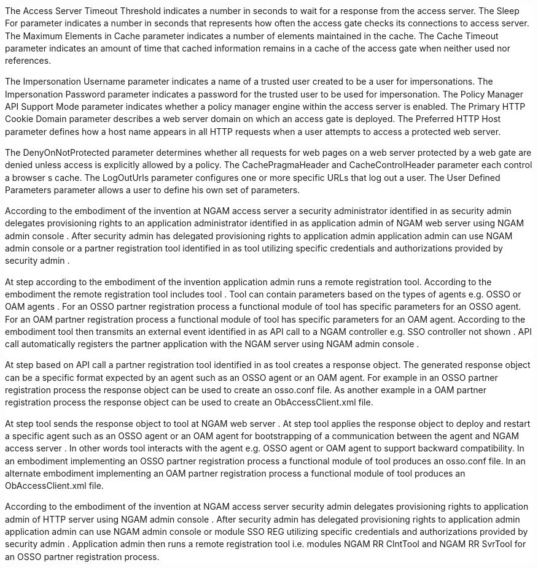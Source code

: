 The Access Server Timeout Threshold indicates a number in seconds to wait for a response from the access server. The Sleep For parameter indicates a number in seconds that represents how often the access gate checks its connections to access server. The Maximum Elements in Cache parameter indicates a number of elements maintained in the cache. The Cache Timeout parameter indicates an amount of time that cached information remains in a cache of the access gate when neither used nor references.

The Impersonation Username parameter indicates a name of a trusted user created to be a user for impersonations. The Impersonation Password parameter indicates a password for the trusted user to be used for impersonation. The Policy Manager API Support Mode parameter indicates whether a policy manager engine within the access server is enabled. The Primary HTTP Cookie Domain parameter describes a web server domain on which an access gate is deployed. The Preferred HTTP Host parameter defines how a host name appears in all HTTP requests when a user attempts to access a protected web server.

The DenyOnNotProtected parameter determines whether all requests for web pages on a web server protected by a web gate are denied unless access is explicitly allowed by a policy. The CachePragmaHeader and CacheControlHeader parameter each control a browser s cache. The LogOutUrls parameter configures one or more specific URLs that log out a user. The User Defined Parameters parameter allows a user to define his own set of parameters.

According to the embodiment of the invention at NGAM access server a security administrator identified in as security admin delegates provisioning rights to an application administrator identified in as application admin of NGAM web server using NGAM admin console . After security admin has delegated provisioning rights to application admin application admin can use NGAM admin console or a partner registration tool identified in as tool utilizing specific credentials and authorizations provided by security admin .

At step according to the embodiment of the invention application admin runs a remote registration tool. According to the embodiment the remote registration tool includes tool . Tool can contain parameters based on the types of agents e.g. OSSO or OAM agents . For an OSSO partner registration process a functional module of tool has specific parameters for an OSSO agent. For an OAM partner registration process a functional module of tool has specific parameters for an OAM agent. According to the embodiment tool then transmits an external event identified in as API call to a NGAM controller e.g. SSO controller not shown . API call automatically registers the partner application with the NGAM server using NGAM admin console .

At step based on API call a partner registration tool identified in as tool creates a response object. The generated response object can be a specific format expected by an agent such as an OSSO agent or an OAM agent. For example in an OSSO partner registration process the response object can be used to create an osso.conf file. As another example in a OAM partner registration process the response object can be used to create an ObAccessClient.xml file.

At step tool sends the response object to tool at NGAM web server . At step tool applies the response object to deploy and restart a specific agent such as an OSSO agent or an OAM agent for bootstrapping of a communication between the agent and NGAM access server . In other words tool interacts with the agent e.g. OSSO agent or OAM agent to support backward compatibility. In an embodiment implementing an OSSO partner registration process a functional module of tool produces an osso.conf file. In an alternate embodiment implementing an OAM partner registration process a functional module of tool produces an ObAccessClient.xml file.

According to the embodiment of the invention at NGAM access server security admin delegates provisioning rights to application admin of HTTP server using NGAM admin console . After security admin has delegated provisioning rights to application admin application admin can use NGAM admin console or module SSO REG utilizing specific credentials and authorizations provided by security admin . Application admin then runs a remote registration tool i.e. modules NGAM RR ClntTool and NGAM RR SvrTool for an OSSO partner registration process.
